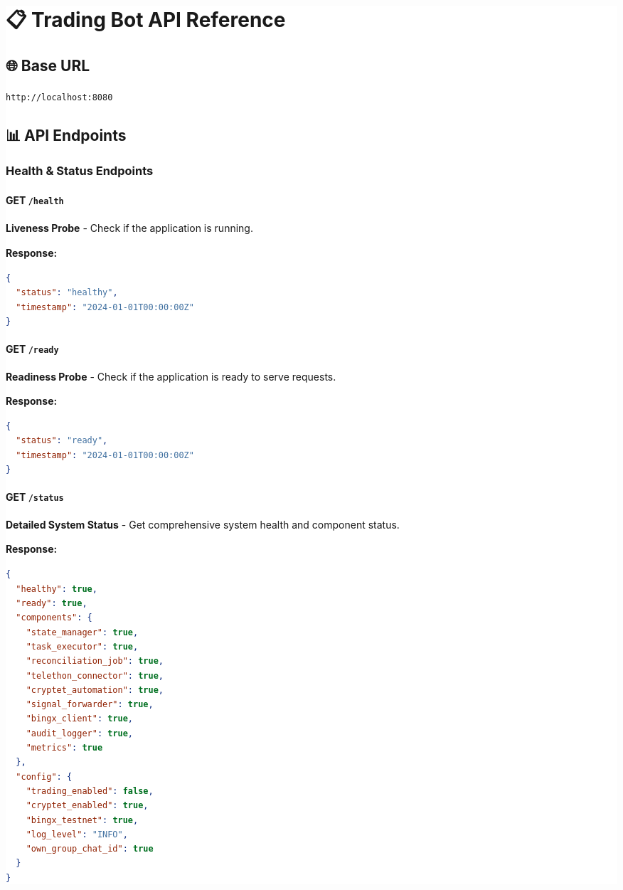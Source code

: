 # 📋 Trading Bot API Reference

## 🌐 Base URL
```
http://localhost:8080
```

## 📊 API Endpoints

### Health & Status Endpoints

#### GET `/health`
**Liveness Probe** - Check if the application is running.

**Response:**
```json
{
  "status": "healthy",
  "timestamp": "2024-01-01T00:00:00Z"
}
```

#### GET `/ready`
**Readiness Probe** - Check if the application is ready to serve requests.

**Response:**

```json
{
  "status": "ready",
  "timestamp": "2024-01-01T00:00:00Z"
}
```

#### GET `/status`
**Detailed System Status** - Get comprehensive system health and component status.

**Response:**

```json
{
  "healthy": true,
  "ready": true,
  "components": {
    "state_manager": true,
    "task_executor": true,
    "reconciliation_job": true,
    "telethon_connector": true,
    "cryptet_automation": true,
    "signal_forwarder": true,
    "bingx_client": true,
    "audit_logger": true,
    "metrics": true
  },
  "config": {
    "trading_enabled": false,
    "cryptet_enabled": true,
    "bingx_testnet": true,
    "log_level": "INFO",
    "own_group_chat_id": true
  }
}
```
